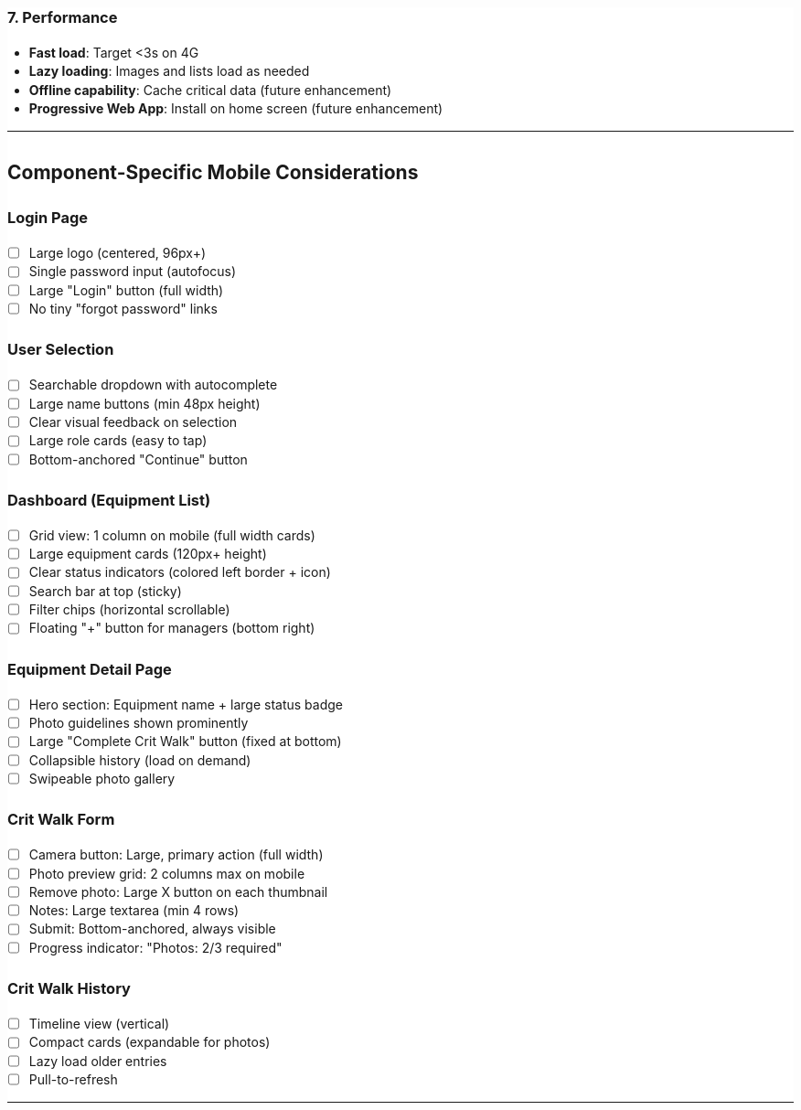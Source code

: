 ### 7. Performance
- **Fast load**: Target <3s on 4G
- **Lazy loading**: Images and lists load as needed
- **Offline capability**: Cache critical data (future enhancement)
- **Progressive Web App**: Install on home screen (future enhancement)

---

## Component-Specific Mobile Considerations

### Login Page
- [ ] Large logo (centered, 96px+)
- [ ] Single password input (autofocus)
- [ ] Large "Login" button (full width)
- [ ] No tiny "forgot password" links

### User Selection
- [ ] Searchable dropdown with autocomplete
- [ ] Large name buttons (min 48px height)
- [ ] Clear visual feedback on selection
- [ ] Large role cards (easy to tap)
- [ ] Bottom-anchored "Continue" button

### Dashboard (Equipment List)
- [ ] Grid view: 1 column on mobile (full width cards)
- [ ] Large equipment cards (120px+ height)
- [ ] Clear status indicators (colored left border + icon)
- [ ] Search bar at top (sticky)
- [ ] Filter chips (horizontal scrollable)
- [ ] Floating "+" button for managers (bottom right)

### Equipment Detail Page
- [ ] Hero section: Equipment name + large status badge
- [ ] Photo guidelines shown prominently
- [ ] Large "Complete Crit Walk" button (fixed at bottom)
- [ ] Collapsible history (load on demand)
- [ ] Swipeable photo gallery

### Crit Walk Form
- [ ] Camera button: Large, primary action (full width)
- [ ] Photo preview grid: 2 columns max on mobile
- [ ] Remove photo: Large X button on each thumbnail
- [ ] Notes: Large textarea (min 4 rows)
- [ ] Submit: Bottom-anchored, always visible
- [ ] Progress indicator: "Photos: 2/3 required"

### Crit Walk History
- [ ] Timeline view (vertical)
- [ ] Compact cards (expandable for photos)
- [ ] Lazy load older entries
- [ ] Pull-to-refresh

---
